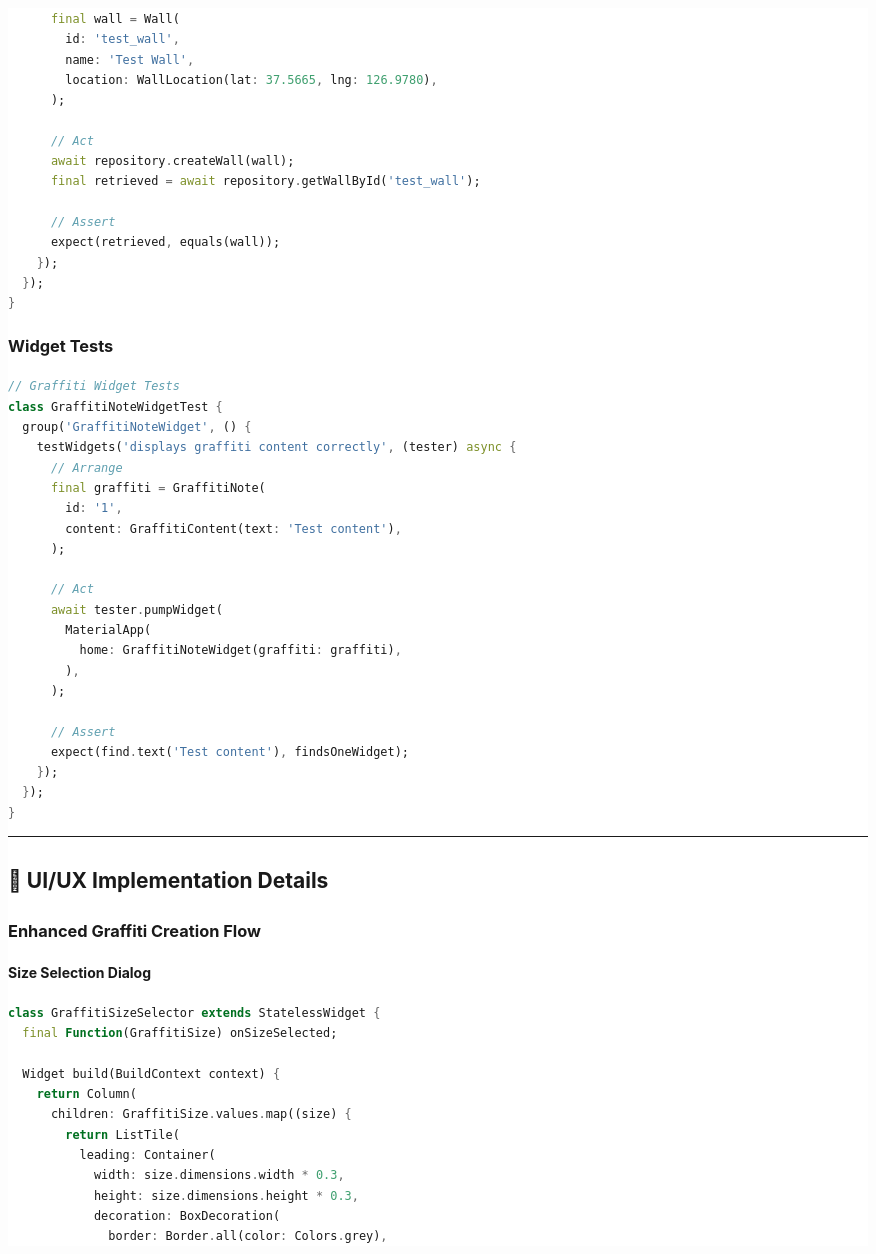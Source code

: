 ```dart
      final wall = Wall(
        id: 'test_wall',
        name: 'Test Wall',
        location: WallLocation(lat: 37.5665, lng: 126.9780),
      );
      
      // Act
      await repository.createWall(wall);
      final retrieved = await repository.getWallById('test_wall');
      
      // Assert
      expect(retrieved, equals(wall));
    });
  });
}
```

### Widget Tests
```dart
// Graffiti Widget Tests
class GraffitiNoteWidgetTest {
  group('GraffitiNoteWidget', () {
    testWidgets('displays graffiti content correctly', (tester) async {
      // Arrange
      final graffiti = GraffitiNote(
        id: '1',
        content: GraffitiContent(text: 'Test content'),
      );
      
      // Act
      await tester.pumpWidget(
        MaterialApp(
          home: GraffitiNoteWidget(graffiti: graffiti),
        ),
      );
      
      // Assert
      expect(find.text('Test content'), findsOneWidget);
    });
  });
}
```

---

## 📱 UI/UX Implementation Details

### Enhanced Graffiti Creation Flow

#### Size Selection Dialog
```dart
class GraffitiSizeSelector extends StatelessWidget {
  final Function(GraffitiSize) onSizeSelected;
  
  Widget build(BuildContext context) {
    return Column(
      children: GraffitiSize.values.map((size) {
        return ListTile(
          leading: Container(
            width: size.dimensions.width * 0.3,
            height: size.dimensions.height * 0.3,
            decoration: BoxDecoration(
              border: Border.all(color: Colors.grey),
```
